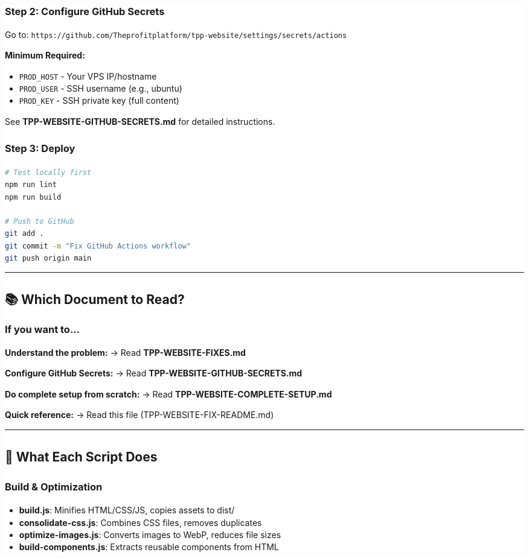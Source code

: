 ```bash
```

### Step 2: Configure GitHub Secrets

Go to: `https://github.com/Theprofitplatform/tpp-website/settings/secrets/actions`

**Minimum Required:**
- `PROD_HOST` - Your VPS IP/hostname
- `PROD_USER` - SSH username (e.g., ubuntu)
- `PROD_KEY` - SSH private key (full content)

See **TPP-WEBSITE-GITHUB-SECRETS.md** for detailed instructions.

### Step 3: Deploy

```bash
# Test locally first
npm run lint
npm run build

# Push to GitHub
git add .
git commit -m "Fix GitHub Actions workflow"
git push origin main
```

---

## 📚 Which Document to Read?

### If you want to...

**Understand the problem:**
→ Read **TPP-WEBSITE-FIXES.md**

**Configure GitHub Secrets:**
→ Read **TPP-WEBSITE-GITHUB-SECRETS.md**

**Do complete setup from scratch:**
→ Read **TPP-WEBSITE-COMPLETE-SETUP.md**

**Quick reference:**
→ Read this file (TPP-WEBSITE-FIX-README.md)

---

## 🔧 What Each Script Does

### Build & Optimization
- **build.js**: Minifies HTML/CSS/JS, copies assets to dist/
- **consolidate-css.js**: Combines CSS files, removes duplicates
- **optimize-images.js**: Converts images to WebP, reduces file sizes
- **build-components.js**: Extracts reusable components from HTML
